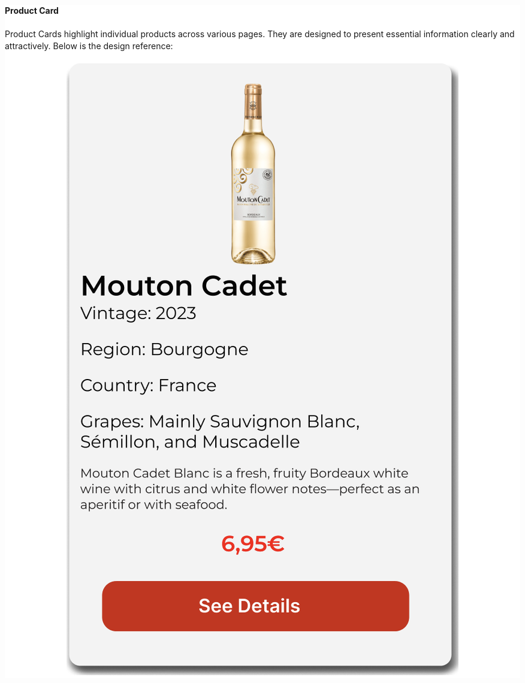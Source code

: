#### Product Card

Product Cards highlight individual products across various pages. They are designed to present essential information clearly and attractively. Below is the design reference:

<div align="center">
  <img src="./images/pages/ProductCard.png" alt="Product Card Design">
</div>

